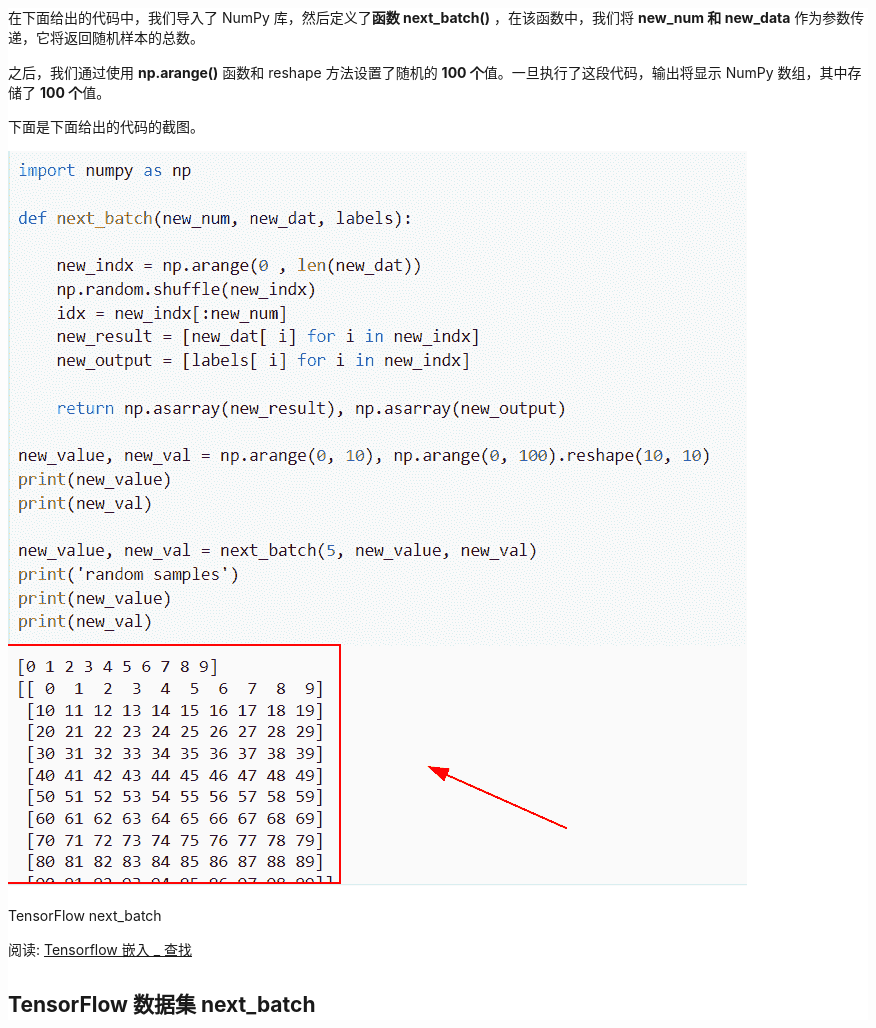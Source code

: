 在下面给出的代码中，我们导入了 NumPy 库，然后定义了**函数 next_batch()** ，在该函数中，我们将 **new_num 和 new_data** 作为参数传递，它将返回随机样本的总数。

之后，我们通过使用 **np.arange()** 函数和 reshape 方法设置了随机的 **100 个**值。一旦执行了这段代码，输出将显示 NumPy 数组，其中存储了 **100 个**值。

下面是下面给出的代码的截图。

![TensorFlow next batch](img/94b8d629d02a859f85d2668a0565d347.png "TensorFlow next batch")

TensorFlow next_batch

阅读: [Tensorflow 嵌入 _ 查找](https://pythonguides.com/tensorflow-embedding_lookup/)

## TensorFlow 数据集 next_batch

